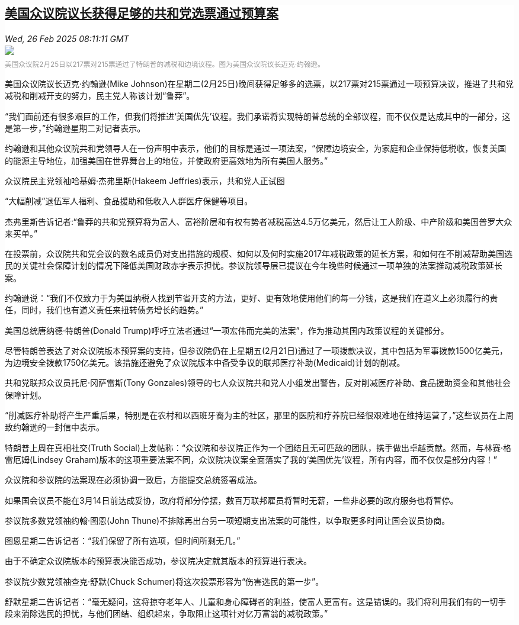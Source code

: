 
[美国众议院议长获得足够的共和党选票通过预算案](https://www.voachinese.com/a/house-speaker-secures-enough-republican-votes-to-pass-budget-20250226/7988484.html)
------

<div><i>Wed, 26 Feb 2025 08:11:11 GMT</i></div><img src="https://images.weserv.nl?url=gdb.voanews.com/56ec3525-b1b5-4c7e-802a-540d0790cbf0_r1_s_w900.jpg" width="100%"><div><small style="color: #999;">美国众议院2月25日以217票对215票通过了特朗普的减税和边境议程。图为美国众议院议长迈克·约翰逊。</small></div><p>美国众议院议长迈克·约翰逊(Mike Johnson)在星期二(2月25日)晚间获得足够多的选票，以217票对215票通过一项预算决议，推进了共和党减税和削减开支的努力，民主党人称该计划“鲁莽”。</p><p> </p><p>“我们面前还有很多艰巨的工作，但我们将推进‘美国优先’议程。我们承诺将实现特朗普总统的全部议程，而不仅仅是达成其中的一部分，这是第一步，”约翰逊星期二对记者表示。</p><p> </p><p>约翰逊和其他众议院共和党领导人在一份声明中表示，他们的目标是通过一项法案，“保障边境安全，为家庭和企业保持低税收，恢复美国的能源主导地位，加强美国在世界舞台上的地位，并使政府更高效地为所有美国人服务。”</p><p> </p><p>众议院民主党领袖哈基姆·杰弗里斯(Hakeem Jeffries)表示，共和党人正试图</p><p>“大幅削减”退伍军人福利、食品援助和低收入人群医疗保健等项目。</p><p> </p><p>杰弗里斯告诉记者:“鲁莽的共和党预算将为富人、富裕阶层和有权有势者减税高达4.5万亿美元，然后让工人阶级、中产阶级和美国普罗大众来买单。”</p><p> </p><p>在投票前，众议院共和党会议的数名成员仍对支出措施的规模、如何以及何时实施2017年减税政策的延长方案，和如何在不削减帮助美国选民的关键社会保障计划的情况下降低美国财政赤字表示担忧。参议院领导层已提议在今年晚些时候通过一项单独的法案推动减税政策延长案。</p><p> </p><p>约翰逊说：“我们不仅致力于为美国纳税人找到节省开支的方法，更好、更有效地使用他们的每一分钱，这是我们在道义上必须履行的责任，同时，我们也有道义责任来扭转债务增长的趋势。”</p><p> </p><p>美国总统唐纳德·特朗普(Donald Trump)呼吁立法者通过“一项宏伟而完美的法案”，作为推动其国内政策议程的关键部分。</p><p> </p><p>尽管特朗普表达了对众议院版本预算案的支持，但参议院仍在上星期五(2月21日)通过了一项拨款决议，其中包括为军事拨款1500亿美元，为边境安全拨款1750亿美元。该措施还避免了众议院版本中备受争议的联邦医疗补助(Medicaid)计划的削减。</p><p> </p><p>共和党联邦众议员托尼·冈萨雷斯(Tony Gonzales)领导的七人众议院共和党人小组发出警告，反对削减医疗补助、食品援助资金和其他社会保障计划。</p><p> </p><p>“削减医疗补助将产生严重后果，特别是在农村和以西班牙裔为主的社区，那里的医院和疗养院已经很艰难地在维持运营了，”这些议员在上周致约翰逊的一封信中表示。</p><p> </p><p>特朗普上周在真相社交(Truth Social)上发帖称：“众议院和参议院正作为一个团结且无可匹敌的团队，携手做出卓越贡献。然而，与林赛·格雷厄姆(Lindsey Graham)版本的这项重要法案不同，众议院决议案全面落实了我的‘美国优先’议程，所有内容，而不仅仅是部分内容！”</p><p> </p><p>众议院和参议院的法案现在必须协调一致后，方能提交总统签署成法。</p><p> </p><p>如果国会议员不能在3月14日前达成妥协，政府将部分停摆，数百万联邦雇员将暂时无薪，一些非必要的政府服务也将暂停。</p><p> </p><p>参议院多数党领袖约翰·图恩(John Thune)不排除再出台另一项短期支出法案的可能性，以争取更多时间让国会议员协商。</p><p> </p><p>图恩星期二告诉记者：“我们保留了所有选项，但时间所剩无几。”</p><p> </p><p>由于不确定众议院版本的预算表决能否成功，参议院决定就其版本的预算进行表决。</p><p> </p><p>参议院少数党领袖查克·舒默(Chuck Schumer)将这次投票形容为“伤害选民的第一步”。</p><p> </p><p>舒默星期二告诉记者：“毫无疑问，这将掠夺老年人、儿童和身心障碍者的利益，使富人更富有。这是错误的。我们将利用我们有的一切手段来消除选民的担忧，与他们团结、组织起来，争取阻止这项针对亿万富翁的减税政策。”</p>
